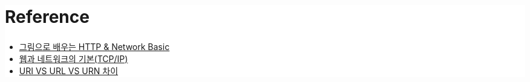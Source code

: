 # Reference

- [그림으로 배우는 HTTP & Network Basic](https://book.naver.com/bookdb/book_detail.nhn?bid=8657832)
- [웹과 네트워크의 기본(TCP/IP)](https://velog.io/@conatuseus/2019-09-10-2009-%EC%9E%91%EC%84%B1%EB%90%A8-xsk0ds2eqf)
- [URI VS URL VS URN 차이](https://programming119.tistory.com/194)
